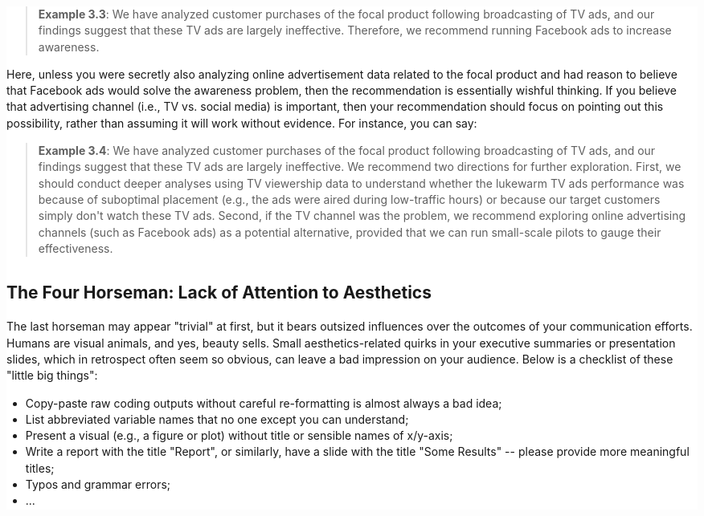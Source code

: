 > **Example 3.3**: We have analyzed customer purchases of the focal product following broadcasting of TV ads, and our findings suggest that these TV ads are largely ineffective. Therefore, we recommend running Facebook ads to increase awareness.

Here, unless you were secretly also analyzing online advertisement data related to the focal product and had reason to believe that Facebook ads would solve the awareness problem, then the recommendation is essentially wishful thinking. If you believe that advertising channel (i.e., TV vs. social media) is important, then your recommendation should focus on pointing out this possibility, rather than assuming it will work without evidence. For instance, you can say:

> **Example 3.4**: We have analyzed customer purchases of the focal product following broadcasting of TV ads, and our findings suggest that these TV ads are largely ineffective. We recommend two directions for further exploration. First, we should conduct deeper analyses using TV viewership data to understand whether the lukewarm TV ads performance was because of suboptimal placement (e.g., the ads were aired during low-traffic hours) or because our target customers simply don't watch these TV ads. Second, if the TV channel was the problem, we recommend exploring online advertising channels (such as Facebook ads) as a potential alternative, provided that we can run small-scale pilots to gauge their effectiveness.


## The Four Horseman: Lack of Attention to Aesthetics

The last horseman may appear "trivial" at first, but it bears outsized influences over the outcomes of your communication efforts. Humans are visual animals, and yes, beauty sells. Small aesthetics-related quirks in your executive summaries or presentation slides, which in retrospect often seem so obvious, can leave a bad impression on your audience. Below is a checklist of these "little big things":

- Copy-paste raw coding outputs without careful re-formatting is almost always a bad idea;
- List abbreviated variable names that no one except you can understand;
- Present a visual (e.g., a figure or plot) without title or sensible names of x/y-axis;
- Write a report with the title "Report", or similarly, have a slide with the title "Some Results" -- please provide more meaningful titles;
- Typos and grammar errors;
- ...